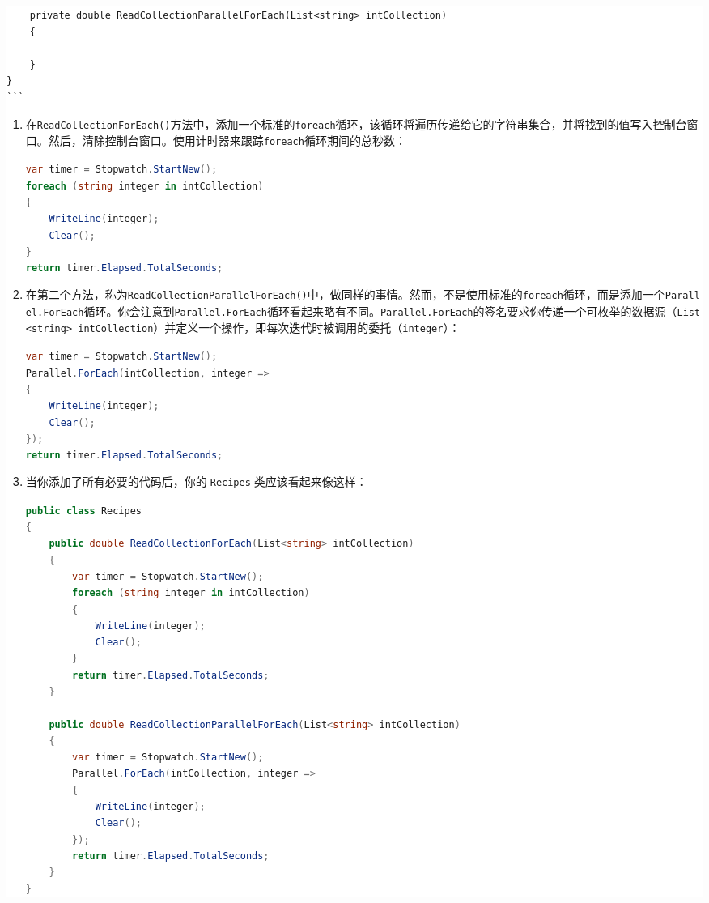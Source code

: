         private double ReadCollectionParallelForEach(List<string> intCollection)
        {        

        }
    }
    ```

1.  在`ReadCollectionForEach()`方法中，添加一个标准的`foreach`循环，该循环将遍历传递给它的字符串集合，并将找到的值写入控制台窗口。然后，清除控制台窗口。使用计时器来跟踪`foreach`循环期间的总秒数：

    ```cs
    var timer = Stopwatch.StartNew();
    foreach (string integer in intCollection)
    {
        WriteLine(integer);
        Clear();
    }
    return timer.Elapsed.TotalSeconds;
    ```

1.  在第二个方法，称为`ReadCollectionParallelForEach()`中，做同样的事情。然而，不是使用标准的`foreach`循环，而是添加一个`Parallel.ForEach`循环。你会注意到`Parallel.ForEach`循环看起来略有不同。`Parallel.ForEach`的签名要求你传递一个可枚举的数据源（`List<string> intCollection`）并定义一个操作，即每次迭代时被调用的委托（`integer`）：

    ```cs
    var timer = Stopwatch.StartNew();
    Parallel.ForEach(intCollection, integer =>
    {
        WriteLine(integer);
        Clear();
    });
    return timer.Elapsed.TotalSeconds;
    ```

1.  当你添加了所有必要的代码后，你的 `Recipes` 类应该看起来像这样：

    ```cs
    public class Recipes
    {
        public double ReadCollectionForEach(List<string> intCollection)
        {        
            var timer = Stopwatch.StartNew();
            foreach (string integer in intCollection)
            {
                WriteLine(integer);
                Clear();
            }
            return timer.Elapsed.TotalSeconds;
        }

        public double ReadCollectionParallelForEach(List<string> intCollection)
        {        
            var timer = Stopwatch.StartNew();
            Parallel.ForEach(intCollection, integer =>
            {
                WriteLine(integer);
                Clear();
            });
            return timer.Elapsed.TotalSeconds;
        }
    }
    ```
